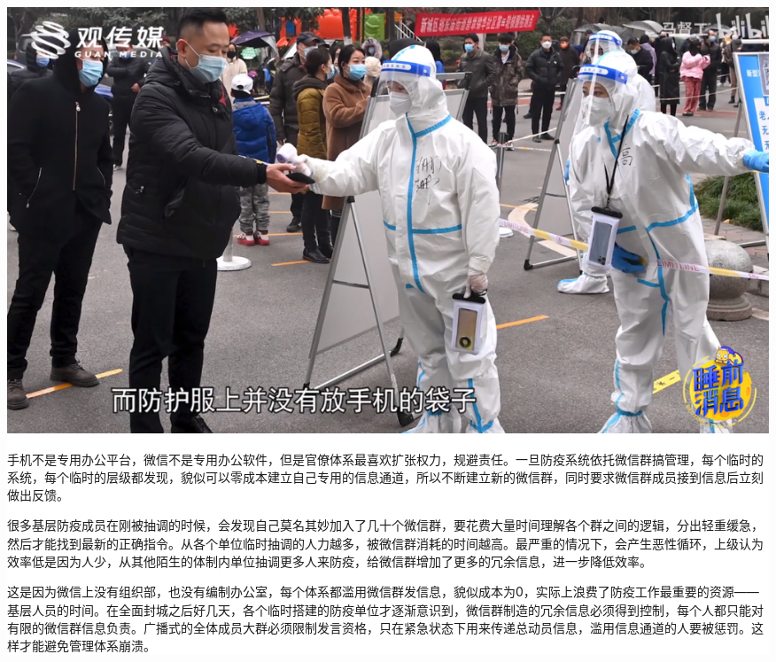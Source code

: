 ![](/images/btnews/0301_0400/0373/91cfcb69-c99e-4408-93fc-caa807cdc9a8.png)







手机不是专用办公平台，微信不是专用办公软件，但是官僚体系最喜欢扩张权力，规避责任。一旦防疫系统依托微信群搞管理，每个临时的系统，每个临时的层级都发现，貌似可以零成本建立自己专用的信息通道，所以不断建立新的微信群，同时要求微信群成员接到信息后立刻做出反馈。





很多基层防疫成员在刚被抽调的时候，会发现自己莫名其妙加入了几十个微信群，要花费大量时间理解各个群之间的逻辑，分出轻重缓急，然后才能找到最新的正确指令。从各个单位临时抽调的人力越多，被微信群消耗的时间越高。最严重的情况下，会产生恶性循环，上级认为效率低是因为人少，从其他陌生的体制内单位抽调更多人来防疫，给微信群增加了更多的冗余信息，进一步降低效率。





这是因为微信上没有组织部，也没有编制办公室，每个体系都滥用微信群发信息，貌似成本为0，实际上浪费了防疫工作最重要的资源——基层人员的时间。在全面封城之后好几天，各个临时搭建的防疫单位才逐渐意识到，微信群制造的冗余信息必须得到控制，每个人都只能对有限的微信群信息负责。广播式的全体成员大群必须限制发言资格，只在紧急状态下用来传递总动员信息，滥用信息通道的人要被惩罚。这样才能避免管理体系崩溃。


